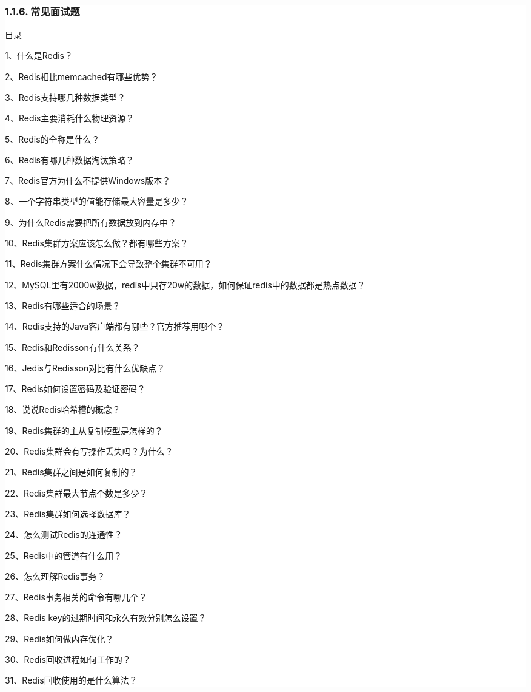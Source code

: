 ### 1.1.6. 常见面试题
<a href="#menu" >目录</a>

1、什么是Redis？

2、Redis相比memcached有哪些优势？

3、Redis支持哪几种数据类型？

4、Redis主要消耗什么物理资源？

5、Redis的全称是什么？

6、Redis有哪几种数据淘汰策略？

7、Redis官方为什么不提供Windows版本？

8、一个字符串类型的值能存储最大容量是多少？

9、为什么Redis需要把所有数据放到内存中？

10、Redis集群方案应该怎么做？都有哪些方案？

11、Redis集群方案什么情况下会导致整个集群不可用？

12、MySQL里有2000w数据，redis中只存20w的数据，如何保证redis中的数据都是热点数据？

13、Redis有哪些适合的场景？

14、Redis支持的Java客户端都有哪些？官方推荐用哪个？

15、Redis和Redisson有什么关系？

16、Jedis与Redisson对比有什么优缺点？

17、Redis如何设置密码及验证密码？

18、说说Redis哈希槽的概念？

19、Redis集群的主从复制模型是怎样的？

20、Redis集群会有写操作丢失吗？为什么？

21、Redis集群之间是如何复制的？

22、Redis集群最大节点个数是多少？

23、Redis集群如何选择数据库？

24、怎么测试Redis的连通性？

25、Redis中的管道有什么用？

26、怎么理解Redis事务？

27、Redis事务相关的命令有哪几个？

28、Redis key的过期时间和永久有效分别怎么设置？

29、Redis如何做内存优化？

30、Redis回收进程如何工作的？

31、Redis回收使用的是什么算法？
